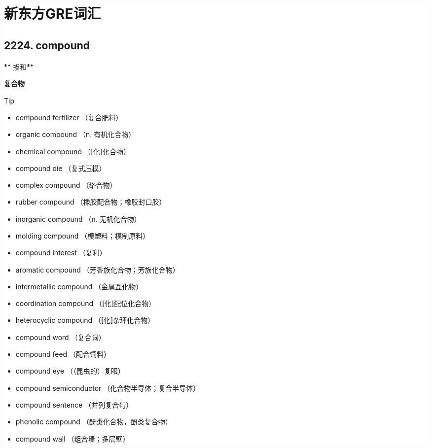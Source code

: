 # 新东方GRE词汇

## 2224. compound

** 掺和**

**复合物**

> [!TIP]
>
> - compound fertilizer （复合肥料）
>
> - organic compound （n. 有机化合物）
>
> - chemical compound （[化]化合物）
>
> - compound die （复式压模）
>
> - complex compound （络合物）
>
> - rubber compound （橡胶配合物；橡胶封口胶）
>
> - inorganic compound （n. 无机化合物）
>
> - molding compound （模塑料；模制原料）
>
> - compound interest （复利）
>
> - aromatic compound （芳香族化合物；芳族化合物）
>
> - intermetallic compound （金属互化物）
>
> - coordination compound （[化]配位化合物）
>
> - heterocyclic compound （[化]杂环化合物）
>
> - compound word （复合词）
>
> - compound feed （配合饲料）
>
> - compound eye （（昆虫的）复眼）
>
> - compound semiconductor （化合物半导体；复合半导体）
>
> - compound sentence （并列复合句）
>
> - phenolic compound （酚类化合物，酚类复合物）
>
> - compound wall （组合墙；多层壁）
>

